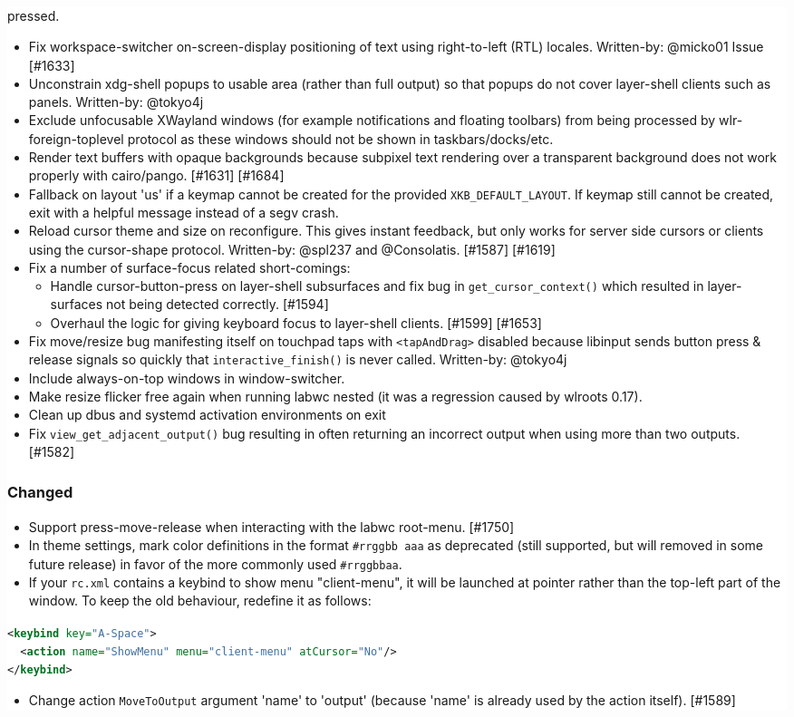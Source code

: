   pressed.
- Fix workspace-switcher on-screen-display positioning of text using
  right-to-left (RTL) locales. Written-by: @micko01 Issue [#1633]
- Unconstrain xdg-shell popups to usable area (rather than full output) so
  that popups do not cover layer-shell clients such as panels.
  Written-by: @tokyo4j
- Exclude unfocusable XWayland windows (for example notifications and
  floating toolbars) from being processed by wlr-foreign-toplevel protocol
  as these windows should not be shown in taskbars/docks/etc.
- Render text buffers with opaque backgrounds because subpixel text
  rendering over a transparent background does not work properly with
  cairo/pango. [#1631] [#1684]
- Fallback on layout 'us' if a keymap cannot be created for the provided
  `XKB_DEFAULT_LAYOUT`. If keymap still cannot be created, exit with a
  helpful message instead of a segv crash.
- Reload cursor theme and size on reconfigure. This gives instant feedback, but
  only works for server side cursors or clients using the cursor-shape protocol.
  Written-by: @spl237 and @Consolatis. [#1587] [#1619]
- Fix a number of surface-focus related short-comings:
  - Handle cursor-button-press on layer-shell subsurfaces and fix bug in
    `get_cursor_context()` which resulted in layer-surfaces not being
    detected correctly. [#1594]
  - Overhaul the logic for giving keyboard focus to layer-shell clients.
    [#1599] [#1653]
- Fix move/resize bug manifesting itself on touchpad taps with
  `<tapAndDrag>` disabled because libinput sends button press & release
  signals so quickly that `interactive_finish()` is never called.
  Written-by: @tokyo4j
- Include always-on-top windows in window-switcher.
- Make resize flicker free again when running labwc nested (it was a
  regression caused by wlroots 0.17).
- Clean up dbus and systemd activation environments on exit
- Fix `view_get_adjacent_output()` bug resulting in often returning an
  incorrect output when using more than two outputs. [#1582]

### Changed

- Support press-move-release when interacting with the labwc root-menu. [#1750]
- In theme settings, mark color definitions in the format `#rrggbb aaa` as
  deprecated (still supported, but will removed in some future release) in
  favor of the more commonly used `#rrggbbaa`.
- If your `rc.xml` contains a keybind to show menu "client-menu", it will
  be launched at pointer rather than the top-left part of the window. To
  keep the old behaviour, redefine it as follows:

```xml
<keybind key="A-Space">
  <action name="ShowMenu" menu="client-menu" atCursor="No"/>
</keybind>
```

- Change action `MoveToOutput` argument 'name' to 'output' (because 'name'
  is already used by the action itself).  [#1589]


[wlroots-4878]: https://gitlab.freedesktop.org/wlroots/wlroots/-/merge_requests/4878
[gtk-8792]: https://gitlab.gnome.org/GNOME/gtk/-/merge_requests/8792
[libsfdo]: https://gitlab.freedesktop.org/vyivel/libsfdo